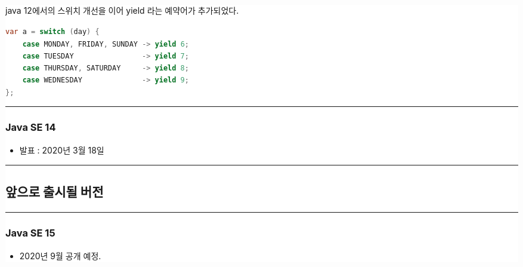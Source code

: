   java 12에서의 스위치 개선을 이어 yield 라는 예약어가 추가되었다.

```java
var a = switch (day) {
    case MONDAY, FRIDAY, SUNDAY -> yield 6;
    case TUESDAY                -> yield 7;
    case THURSDAY, SATURDAY     -> yield 8;
    case WEDNESDAY              -> yield 9;
};
```

___

### Java SE 14

+ 발표 : 2020년 3월 18일



___

## 앞으로 출시될 버전

___

### Java SE 15

+ 2020년 9월 공개 예정.